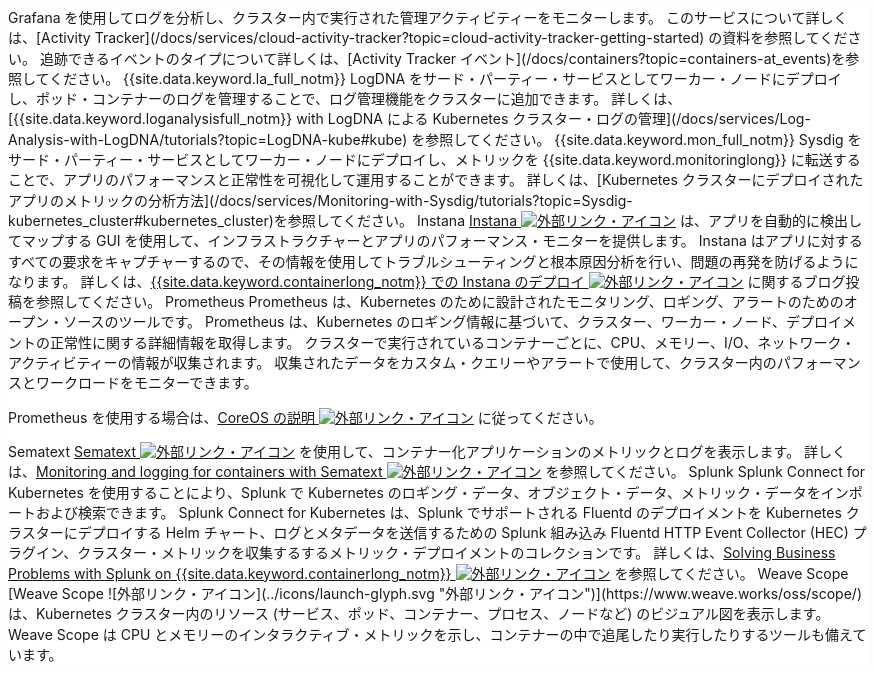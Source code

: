 <td>Grafana を使用してログを分析し、クラスター内で実行された管理アクティビティーをモニターします。 このサービスについて詳しくは、[Activity Tracker](/docs/services/cloud-activity-tracker?topic=cloud-activity-tracker-getting-started) の資料を参照してください。 追跡できるイベントのタイプについて詳しくは、[Activity Tracker イベント](/docs/containers?topic=containers-at_events)を参照してください。</td>
</tr>
<tr>
<td>{{site.data.keyword.la_full_notm}}</td>
<td>LogDNA をサード・パーティー・サービスとしてワーカー・ノードにデプロイし、ポッド・コンテナーのログを管理することで、ログ管理機能をクラスターに追加できます。 詳しくは、[{{site.data.keyword.loganalysisfull_notm}} with LogDNA による Kubernetes クラスター・ログの管理](/docs/services/Log-Analysis-with-LogDNA/tutorials?topic=LogDNA-kube#kube) を参照してください。</td>
</tr>
<tr>
<td>{{site.data.keyword.mon_full_notm}}</td>
<td>Sysdig をサード・パーティー・サービスとしてワーカー・ノードにデプロイし、メトリックを {{site.data.keyword.monitoringlong}} に転送することで、アプリのパフォーマンスと正常性を可視化して運用することができます。 詳しくは、[Kubernetes クラスターにデプロイされたアプリのメトリックの分析方法](/docs/services/Monitoring-with-Sysdig/tutorials?topic=Sysdig-kubernetes_cluster#kubernetes_cluster)を参照してください。 </td>
</tr>
<tr>
<td>Instana</td>
<td> <a href="https://www.instana.com/" target="_blank">Instana <img src="../icons/launch-glyph.svg" alt="外部リンク・アイコン"></a> は、アプリを自動的に検出してマップする GUI を使用して、インフラストラクチャーとアプリのパフォーマンス・モニターを提供します。 Instana はアプリに対するすべての要求をキャプチャーするので、その情報を使用してトラブルシューティングと根本原因分析を行い、問題の再発を防げるようになります。 詳しくは、<a href="https://www.instana.com/blog/precise-visibility-applications-ibm-bluemix-container-service/" target="_blank">{{site.data.keyword.containerlong_notm}} での Instana のデプロイ <img src="../icons/launch-glyph.svg" alt="外部リンク・アイコン"></a> に関するブログ投稿を参照してください。</td>
</tr>
<tr>
<td>Prometheus</td>
<td>Prometheus は、Kubernetes のために設計されたモニタリング、ロギング、アラートのためのオープン・ソースのツールです。 Prometheus は、Kubernetes のロギング情報に基づいて、クラスター、ワーカー・ノード、デプロイメントの正常性に関する詳細情報を取得します。 クラスターで実行されているコンテナーごとに、CPU、メモリー、I/O、ネットワーク・アクティビティーの情報が収集されます。 収集されたデータをカスタム・クエリーやアラートで使用して、クラスター内のパフォーマンスとワークロードをモニターできます。

<p>Prometheus を使用する場合は、<a href="https://github.com/coreos/prometheus-operator/tree/master/contrib/kube-prometheus" target="_blank">CoreOS の説明 <img src="../icons/launch-glyph.svg" alt="外部リンク・アイコン"></a> に従ってください。</p>
</td>
</tr>
<tr>
<td>Sematext</td>
<td><a href="https://sematext.com/" target="_blank">Sematext <img src="../icons/launch-glyph.svg" alt="外部リンク・アイコン"></a> を使用して、コンテナー化アプリケーションのメトリックとログを表示します。 詳しくは、<a href="https://www.ibm.com/blogs/bluemix/2017/09/monitoring-logging-ibm-bluemix-container-service-sematext/" target="_blank">Monitoring and logging for containers with Sematext <img src="../icons/launch-glyph.svg" alt="外部リンク・アイコン"></a> を参照してください。 </td>
</tr>
<tr>
<td>Splunk</td>
<td>Splunk Connect for Kubernetes を使用することにより、Splunk で Kubernetes のロギング・データ、オブジェクト・データ、メトリック・データをインポートおよび検索できます。 Splunk Connect for Kubernetes は、Splunk でサポートされる Fluentd のデプロイメントを Kubernetes クラスターにデプロイする Helm チャート、ログとメタデータを送信するための Splunk 組み込み Fluentd HTTP Event Collector (HEC) プラグイン、クラスター・メトリックを収集するするメトリック・デプロイメントのコレクションです。 詳しくは、<a href="https://www.ibm.com/blogs/bluemix/2019/02/solving-business-problems-with-splunk-on-ibm-cloud-kubernetes-service/" target="_blank">Solving Business Problems with Splunk on {{site.data.keyword.containerlong_notm}} <img src="../icons/launch-glyph.svg" alt="外部リンク・アイコン"></a> を参照してください。</td>
</tr>
<tr>
<td>Weave Scope</td>
<td>[Weave Scope ![外部リンク・アイコン](../icons/launch-glyph.svg "外部リンク・アイコン")](https://www.weave.works/oss/scope/) は、Kubernetes クラスター内のリソース (サービス、ポッド、コンテナー、プロセス、ノードなど) のビジュアル図を表示します。 Weave Scope は CPU とメモリーのインタラクティブ・メトリックを示し、コンテナーの中で追尾したり実行したりするツールも備えています。</li></ol>
</td>
</tr>
</tbody>
</table>

<br />

